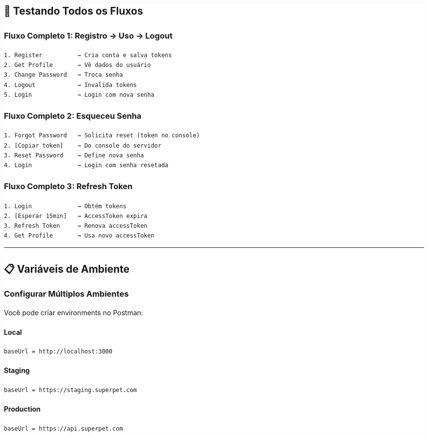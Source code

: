 ## 🧪 Testando Todos os Fluxos

### Fluxo Completo 1: Registro → Uso → Logout

```
1. Register          → Cria conta e salva tokens
2. Get Profile       → Vê dados do usuário
3. Change Password   → Troca senha
4. Logout            → Invalida tokens
5. Login             → Login com nova senha
```

### Fluxo Completo 2: Esqueceu Senha

```
1. Forgot Password   → Solicita reset (token no console)
2. [Copiar token]    → Do console do servidor
3. Reset Password    → Define nova senha
4. Login             → Login com senha resetada
```

### Fluxo Completo 3: Refresh Token

```
1. Login             → Obtém tokens
2. [Esperar 15min]   → AccessToken expira
3. Refresh Token     → Renova accessToken
4. Get Profile       → Usa novo accessToken
```

---

## 📋 Variáveis de Ambiente

### Configurar Múltiplos Ambientes

Você pode criar environments no Postman:

#### Local
```
baseUrl = http://localhost:3000
```

#### Staging
```
baseUrl = https://staging.superpet.com
```

#### Production
```
baseUrl = https://api.superpet.com
```
